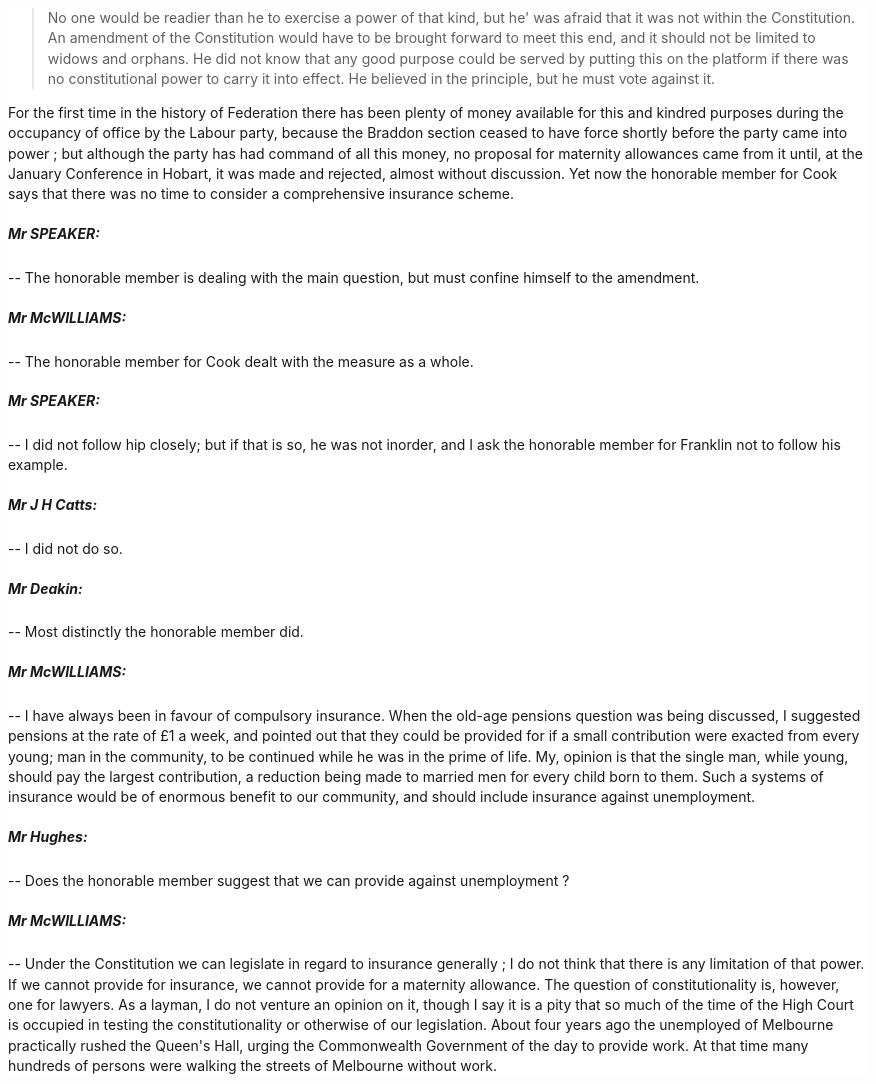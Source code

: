   >No one would be readier than he to exercise a power of that kind, but he' was afraid that it was not within the Constitution. An amendment of the Constitution would have to be brought forward to meet this end, and it should not be limited to widows and orphans. He did not know that any good purpose could be served by putting this on the platform if there was no constitutional power to carry it into effect. He believed in the principle, but he must vote against it. 

For the first time in the history of Federation there has been plenty of money available for this and kindred purposes during the occupancy of office by the Labour party, because the Braddon section ceased to have force shortly before the party came into power ; but although the party has had command of all this money, no proposal for maternity allowances came from it until, at the January Conference in Hobart, it was made and rejected, almost without discussion. Yet now the honorable member for Cook says that there was no time to consider a comprehensive insurance scheme. 

##### Mr SPEAKER:

-- The honorable member is dealing with the main question, but must confine himself to the amendment. 

##### Mr McWILLIAMS:

-- The honorable member for Cook dealt with the measure as a whole. 

##### Mr SPEAKER:

-- I did not follow hip closely; but if that is so, he was not inorder, and I ask the honorable member for Franklin not to follow his example. 

##### Mr J H Catts:

--  I did not do so. 

##### Mr Deakin:

--  Most distinctly the honorable member did. 

##### Mr McWILLIAMS:

-- I have always been in favour of compulsory insurance. When the old-age pensions question was being discussed, I suggested pensions at the rate of  £1  a week, and pointed out that they could be provided for if a small contribution were exacted from every young; man in the community, to be continued while he was in the prime of life. My, opinion is that the single man, while young, should pay the largest contribution, a reduction being made to married men for every child born to them. Such a systems of insurance would be of enormous benefit to our community, and should include insurance against unemployment. 

##### Mr Hughes:

--  Does the honorable member suggest that we can provide against unemployment ? 

##### Mr McWILLIAMS:

-- Under the Constitution we can legislate in regard to insurance generally ; I do not think that there is any limitation of that power. If we cannot provide for insurance, we cannot provide for a maternity allowance. The question of constitutionality is, however, one for lawyers. As a layman, I do not venture an opinion on it, though I say it is a pity that so much of the time of the High Court is occupied in testing the constitutionality or otherwise of our legislation. About four years ago the unemployed of Melbourne practically rushed the Queen's Hall, urging the Commonwealth Government of the day to provide work. At that time many hundreds of persons were walking the streets of Melbourne without work. 
